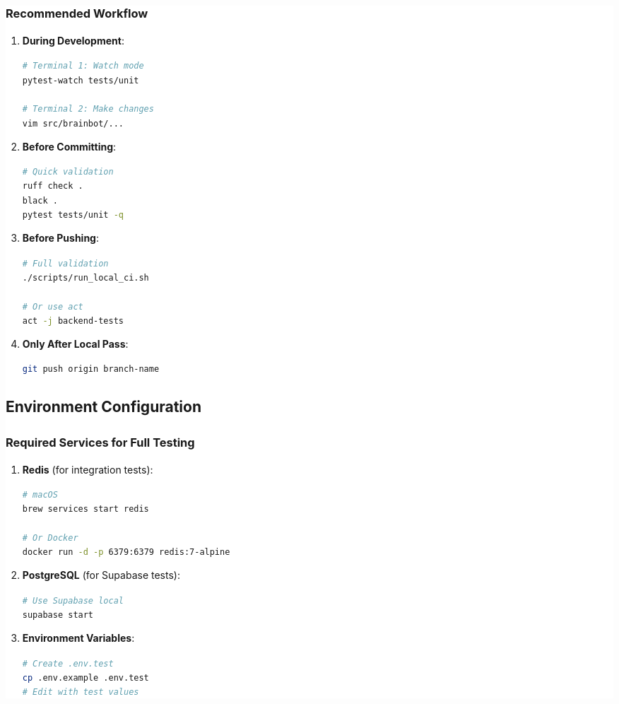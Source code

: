 ### Recommended Workflow

1. **During Development**:
   ```bash
   # Terminal 1: Watch mode
   pytest-watch tests/unit
   
   # Terminal 2: Make changes
   vim src/brainbot/...
   ```

2. **Before Committing**:
   ```bash
   # Quick validation
   ruff check .
   black .
   pytest tests/unit -q
   ```

3. **Before Pushing**:
   ```bash
   # Full validation
   ./scripts/run_local_ci.sh
   
   # Or use act
   act -j backend-tests
   ```

4. **Only After Local Pass**:
   ```bash
   git push origin branch-name
   ```

## Environment Configuration

### Required Services for Full Testing

1. **Redis** (for integration tests):
   ```bash
   # macOS
   brew services start redis
   
   # Or Docker
   docker run -d -p 6379:6379 redis:7-alpine
   ```

2. **PostgreSQL** (for Supabase tests):
   ```bash
   # Use Supabase local
   supabase start
   ```

3. **Environment Variables**:
   ```bash
   # Create .env.test
   cp .env.example .env.test
   # Edit with test values
   ```
